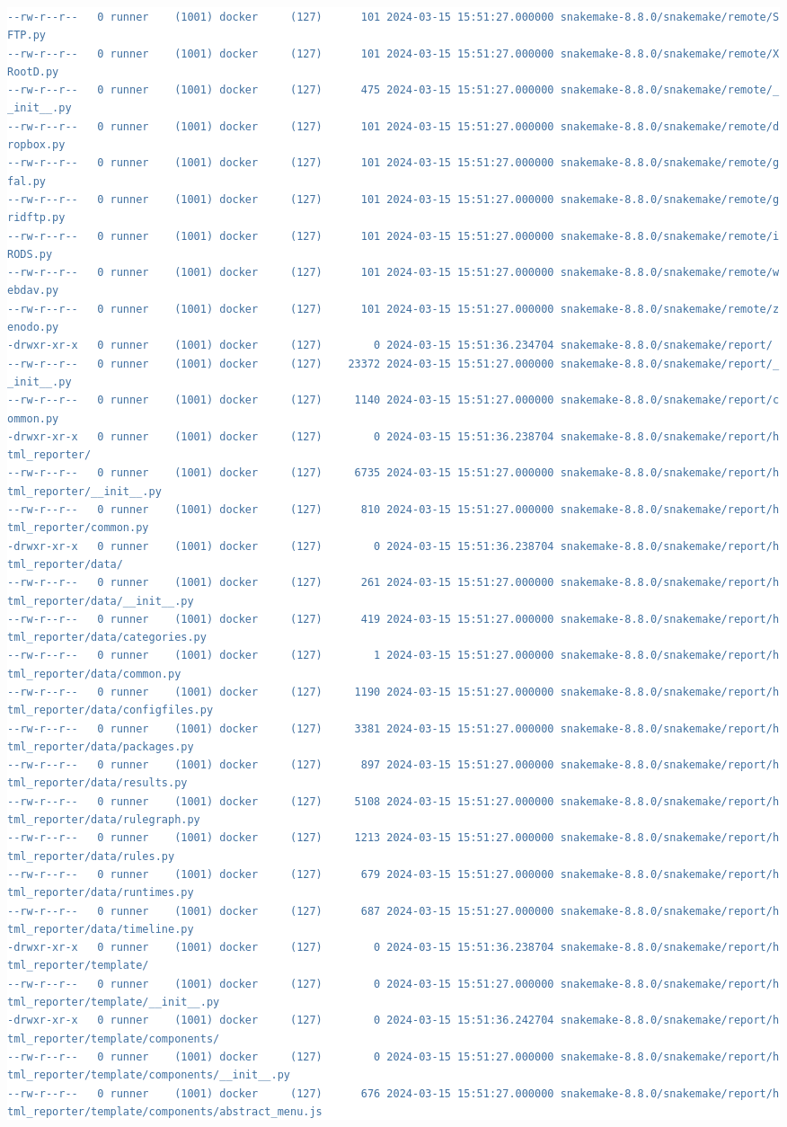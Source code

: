 ```diff
--rw-r--r--   0 runner    (1001) docker     (127)      101 2024-03-15 15:51:27.000000 snakemake-8.8.0/snakemake/remote/SFTP.py
--rw-r--r--   0 runner    (1001) docker     (127)      101 2024-03-15 15:51:27.000000 snakemake-8.8.0/snakemake/remote/XRootD.py
--rw-r--r--   0 runner    (1001) docker     (127)      475 2024-03-15 15:51:27.000000 snakemake-8.8.0/snakemake/remote/__init__.py
--rw-r--r--   0 runner    (1001) docker     (127)      101 2024-03-15 15:51:27.000000 snakemake-8.8.0/snakemake/remote/dropbox.py
--rw-r--r--   0 runner    (1001) docker     (127)      101 2024-03-15 15:51:27.000000 snakemake-8.8.0/snakemake/remote/gfal.py
--rw-r--r--   0 runner    (1001) docker     (127)      101 2024-03-15 15:51:27.000000 snakemake-8.8.0/snakemake/remote/gridftp.py
--rw-r--r--   0 runner    (1001) docker     (127)      101 2024-03-15 15:51:27.000000 snakemake-8.8.0/snakemake/remote/iRODS.py
--rw-r--r--   0 runner    (1001) docker     (127)      101 2024-03-15 15:51:27.000000 snakemake-8.8.0/snakemake/remote/webdav.py
--rw-r--r--   0 runner    (1001) docker     (127)      101 2024-03-15 15:51:27.000000 snakemake-8.8.0/snakemake/remote/zenodo.py
-drwxr-xr-x   0 runner    (1001) docker     (127)        0 2024-03-15 15:51:36.234704 snakemake-8.8.0/snakemake/report/
--rw-r--r--   0 runner    (1001) docker     (127)    23372 2024-03-15 15:51:27.000000 snakemake-8.8.0/snakemake/report/__init__.py
--rw-r--r--   0 runner    (1001) docker     (127)     1140 2024-03-15 15:51:27.000000 snakemake-8.8.0/snakemake/report/common.py
-drwxr-xr-x   0 runner    (1001) docker     (127)        0 2024-03-15 15:51:36.238704 snakemake-8.8.0/snakemake/report/html_reporter/
--rw-r--r--   0 runner    (1001) docker     (127)     6735 2024-03-15 15:51:27.000000 snakemake-8.8.0/snakemake/report/html_reporter/__init__.py
--rw-r--r--   0 runner    (1001) docker     (127)      810 2024-03-15 15:51:27.000000 snakemake-8.8.0/snakemake/report/html_reporter/common.py
-drwxr-xr-x   0 runner    (1001) docker     (127)        0 2024-03-15 15:51:36.238704 snakemake-8.8.0/snakemake/report/html_reporter/data/
--rw-r--r--   0 runner    (1001) docker     (127)      261 2024-03-15 15:51:27.000000 snakemake-8.8.0/snakemake/report/html_reporter/data/__init__.py
--rw-r--r--   0 runner    (1001) docker     (127)      419 2024-03-15 15:51:27.000000 snakemake-8.8.0/snakemake/report/html_reporter/data/categories.py
--rw-r--r--   0 runner    (1001) docker     (127)        1 2024-03-15 15:51:27.000000 snakemake-8.8.0/snakemake/report/html_reporter/data/common.py
--rw-r--r--   0 runner    (1001) docker     (127)     1190 2024-03-15 15:51:27.000000 snakemake-8.8.0/snakemake/report/html_reporter/data/configfiles.py
--rw-r--r--   0 runner    (1001) docker     (127)     3381 2024-03-15 15:51:27.000000 snakemake-8.8.0/snakemake/report/html_reporter/data/packages.py
--rw-r--r--   0 runner    (1001) docker     (127)      897 2024-03-15 15:51:27.000000 snakemake-8.8.0/snakemake/report/html_reporter/data/results.py
--rw-r--r--   0 runner    (1001) docker     (127)     5108 2024-03-15 15:51:27.000000 snakemake-8.8.0/snakemake/report/html_reporter/data/rulegraph.py
--rw-r--r--   0 runner    (1001) docker     (127)     1213 2024-03-15 15:51:27.000000 snakemake-8.8.0/snakemake/report/html_reporter/data/rules.py
--rw-r--r--   0 runner    (1001) docker     (127)      679 2024-03-15 15:51:27.000000 snakemake-8.8.0/snakemake/report/html_reporter/data/runtimes.py
--rw-r--r--   0 runner    (1001) docker     (127)      687 2024-03-15 15:51:27.000000 snakemake-8.8.0/snakemake/report/html_reporter/data/timeline.py
-drwxr-xr-x   0 runner    (1001) docker     (127)        0 2024-03-15 15:51:36.238704 snakemake-8.8.0/snakemake/report/html_reporter/template/
--rw-r--r--   0 runner    (1001) docker     (127)        0 2024-03-15 15:51:27.000000 snakemake-8.8.0/snakemake/report/html_reporter/template/__init__.py
-drwxr-xr-x   0 runner    (1001) docker     (127)        0 2024-03-15 15:51:36.242704 snakemake-8.8.0/snakemake/report/html_reporter/template/components/
--rw-r--r--   0 runner    (1001) docker     (127)        0 2024-03-15 15:51:27.000000 snakemake-8.8.0/snakemake/report/html_reporter/template/components/__init__.py
--rw-r--r--   0 runner    (1001) docker     (127)      676 2024-03-15 15:51:27.000000 snakemake-8.8.0/snakemake/report/html_reporter/template/components/abstract_menu.js
```